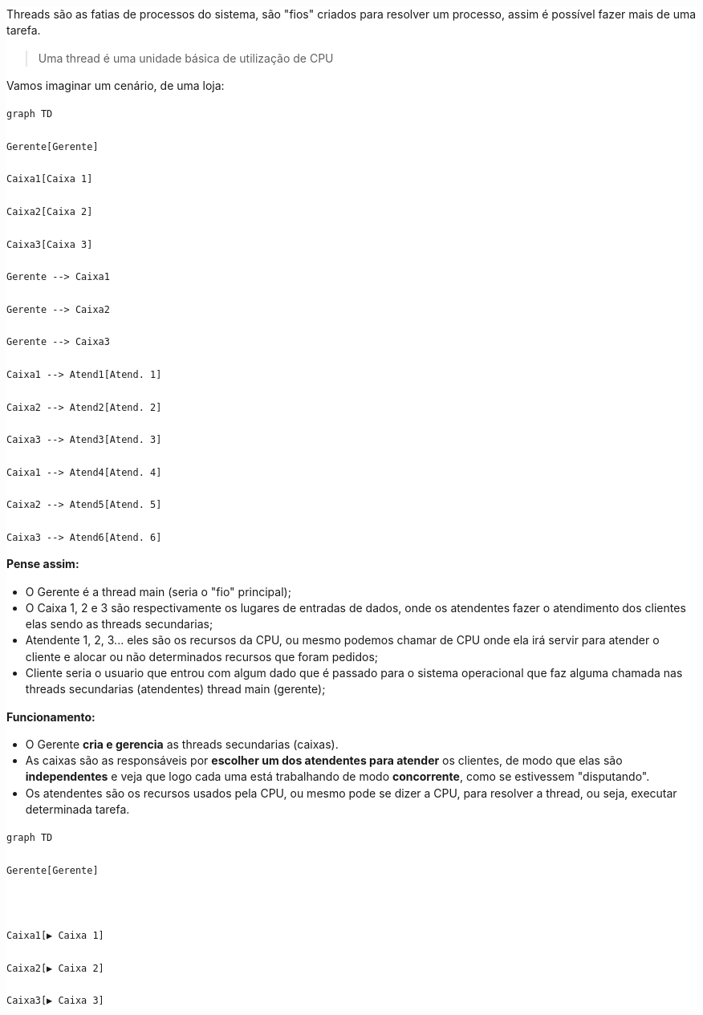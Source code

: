 Threads são as fatias de processos do sistema, são "fios" criados para resolver um processo, assim é possível fazer mais de uma tarefa. 

> Uma thread é uma unidade básica de utilização de CPU

Vamos imaginar um cenário, de uma loja:
```mermaid
graph TD

Gerente[Gerente]

Caixa1[Caixa 1]

Caixa2[Caixa 2]

Caixa3[Caixa 3]

Gerente --> Caixa1

Gerente --> Caixa2

Gerente --> Caixa3

Caixa1 --> Atend1[Atend. 1]

Caixa2 --> Atend2[Atend. 2]

Caixa3 --> Atend3[Atend. 3]

Caixa1 --> Atend4[Atend. 4]

Caixa2 --> Atend5[Atend. 5]

Caixa3 --> Atend6[Atend. 6]
```

**Pense assim:**
- O Gerente é a  thread main (seria o "fio" principal);
- O Caixa 1, 2 e 3 são respectivamente os lugares de entradas de dados, onde os atendentes fazer o atendimento dos clientes elas sendo as threads secundarias;
- Atendente 1, 2, 3... eles são os recursos da CPU, ou mesmo podemos chamar de CPU  onde ela irá servir para atender o cliente e alocar ou não determinados recursos que foram pedidos;
- Cliente seria o usuario que entrou com algum dado que é passado para o sistema operacional que faz alguma chamada nas threads secundarias (atendentes) thread main (gerente);

**Funcionamento:**
- O Gerente **cria e gerencia** as threads secundarias (caixas).
- As caixas são as responsáveis por **escolher um dos atendentes para atender** os clientes, de modo que elas são **independentes** e veja que logo cada uma está trabalhando de modo **concorrente**, como se estivessem "disputando".
- Os atendentes são os recursos usados pela CPU, ou mesmo pode se dizer a CPU, para resolver a thread, ou seja, executar determinada tarefa.

```mermaid
graph TD

Gerente[Gerente]

  

Caixa1[▶️ Caixa 1]

Caixa2[▶️ Caixa 2]

Caixa3[▶️ Caixa 3]

```